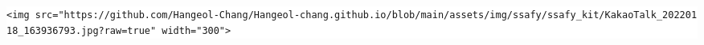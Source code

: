     <img src="https://github.com/Hangeol-Chang/Hangeol-chang.github.io/blob/main/assets/img/ssafy/ssafy_kit/KakaoTalk_20220118_163936793.jpg?raw=true" width="300">
</center>
